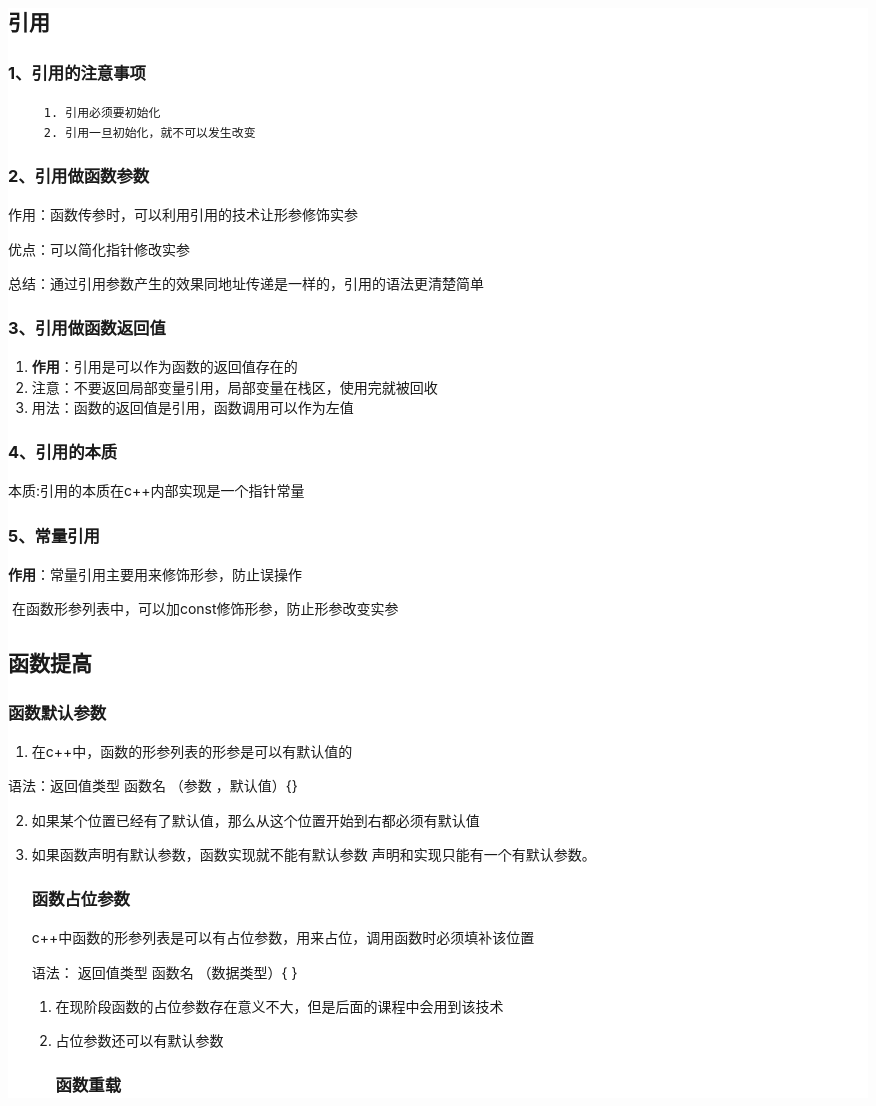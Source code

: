 ## 引用

### 1、引用的注意事项

         1. 引用必须要初始化
         2. 引用一旦初始化，就不可以发生改变

### 2、引用做函数参数

作用：函数传参时，可以利用引用的技术让形参修饰实参

优点：可以简化指针修改实参

 总结：通过引用参数产生的效果同地址传递是一样的，引用的语法更清楚简单

### 3、引用做函数返回值

1. **作用**：引用是可以作为函数的返回值存在的
2. 注意：不要返回局部变量引用，局部变量在栈区，使用完就被回收
3. 用法：函数的返回值是引用，函数调用可以作为左值

### 4、引用的本质

本质:引用的本质在c++内部实现是一个指针常量

### 5、常量引用

**作用**：常量引用主要用来修饰形参，防止误操作

​             在函数形参列表中，可以加const修饰形参，防止形参改变实参

## 函数提高

###  函数默认参数 

1. 在c++中，函数的形参列表的形参是可以有默认值的

语法：返回值类型  函数名  （参数 ，默认值）{}

2. 如果某个位置已经有了默认值，那么从这个位置开始到右都必须有默认值

3. 如果函数声明有默认参数，函数实现就不能有默认参数  声明和实现只能有一个有默认参数。

   ### 函数占位参数

   c++中函数的形参列表是可以有占位参数，用来占位，调用函数时必须填补该位置

   语法： 返回值类型  函数名 （数据类型）{ }

   1. 在现阶段函数的占位参数存在意义不大，但是后面的课程中会用到该技术

   2. 占位参数还可以有默认参数

      ### 函数重载
